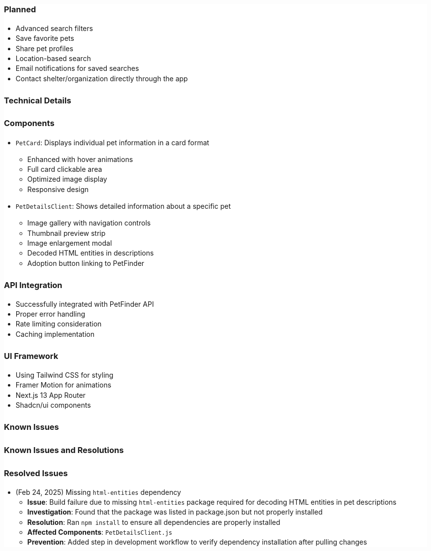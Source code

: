 ### Planned
- Advanced search filters
- Save favorite pets
- Share pet profiles
- Location-based search
- Email notifications for saved searches
- Contact shelter/organization directly through the app

### Technical Details

### Components
- `PetCard`: Displays individual pet information in a card format
  - Enhanced with hover animations
  - Full card clickable area
  - Optimized image display
  - Responsive design

- `PetDetailsClient`: Shows detailed information about a specific pet
  - Image gallery with navigation controls
  - Thumbnail preview strip
  - Image enlargement modal
  - Decoded HTML entities in descriptions
  - Adoption button linking to PetFinder

### API Integration
- Successfully integrated with PetFinder API
- Proper error handling
- Rate limiting consideration
- Caching implementation

### UI Framework
- Using Tailwind CSS for styling
- Framer Motion for animations
- Next.js 13 App Router
- Shadcn/ui components

### Known Issues
### Known Issues and Resolutions

### Resolved Issues
- (Feb 24, 2025) Missing `html-entities` dependency
  - **Issue**: Build failure due to missing `html-entities` package required for decoding HTML entities in pet descriptions
  - **Investigation**: Found that the package was listed in package.json but not properly installed
  - **Resolution**: Ran `npm install` to ensure all dependencies are properly installed
  - **Affected Components**: `PetDetailsClient.js`
  - **Prevention**: Added step in development workflow to verify dependency installation after pulling changes
